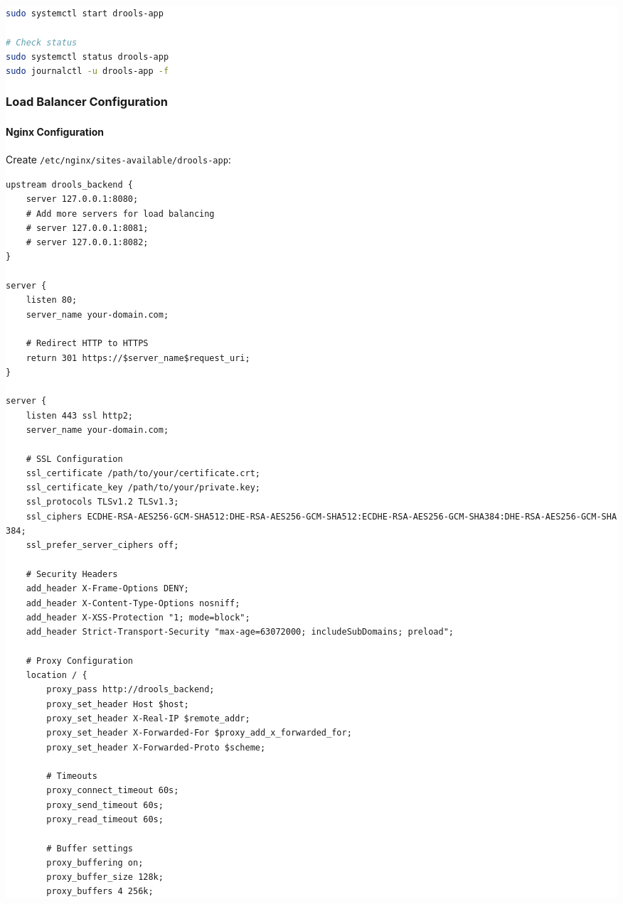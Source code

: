 ```bash
sudo systemctl start drools-app

# Check status
sudo systemctl status drools-app
sudo journalctl -u drools-app -f
```

### Load Balancer Configuration

#### Nginx Configuration

Create `/etc/nginx/sites-available/drools-app`:

```nginx
upstream drools_backend {
    server 127.0.0.1:8080;
    # Add more servers for load balancing
    # server 127.0.0.1:8081;
    # server 127.0.0.1:8082;
}

server {
    listen 80;
    server_name your-domain.com;

    # Redirect HTTP to HTTPS
    return 301 https://$server_name$request_uri;
}

server {
    listen 443 ssl http2;
    server_name your-domain.com;

    # SSL Configuration
    ssl_certificate /path/to/your/certificate.crt;
    ssl_certificate_key /path/to/your/private.key;
    ssl_protocols TLSv1.2 TLSv1.3;
    ssl_ciphers ECDHE-RSA-AES256-GCM-SHA512:DHE-RSA-AES256-GCM-SHA512:ECDHE-RSA-AES256-GCM-SHA384:DHE-RSA-AES256-GCM-SHA384;
    ssl_prefer_server_ciphers off;

    # Security Headers
    add_header X-Frame-Options DENY;
    add_header X-Content-Type-Options nosniff;
    add_header X-XSS-Protection "1; mode=block";
    add_header Strict-Transport-Security "max-age=63072000; includeSubDomains; preload";

    # Proxy Configuration
    location / {
        proxy_pass http://drools_backend;
        proxy_set_header Host $host;
        proxy_set_header X-Real-IP $remote_addr;
        proxy_set_header X-Forwarded-For $proxy_add_x_forwarded_for;
        proxy_set_header X-Forwarded-Proto $scheme;
        
        # Timeouts
        proxy_connect_timeout 60s;
        proxy_send_timeout 60s;
        proxy_read_timeout 60s;
        
        # Buffer settings
        proxy_buffering on;
        proxy_buffer_size 128k;
        proxy_buffers 4 256k;
```
